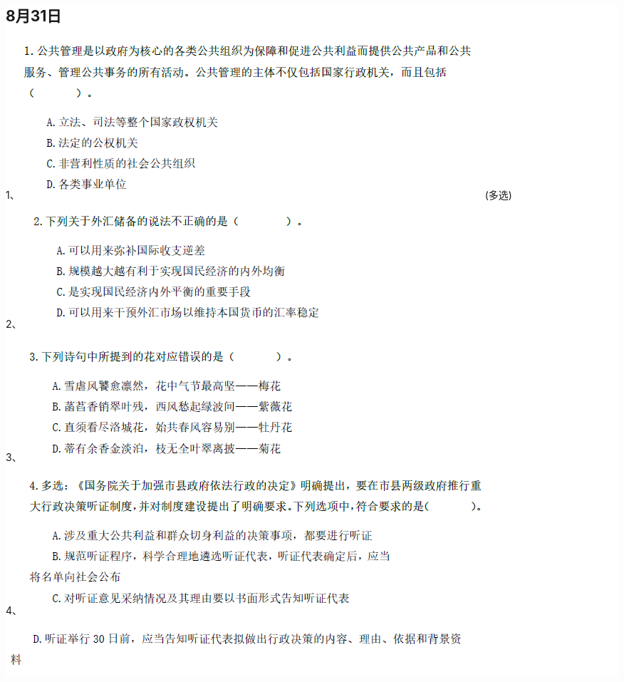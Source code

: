 ## 8月31日

1、![image-20211023102607843](每日一练错题/image-20211023102607843.png)(多选)

2、![image-20211023102700492](每日一练错题/image-20211023102700492.png)

3、![image-20211023102707065](每日一练错题/image-20211023102707065.png)

4、![image-20211023102725379](每日一练错题/image-20211023102725379.png)   

​      ![image-20211023102734117](每日一练错题/image-20211023102734117.png)
